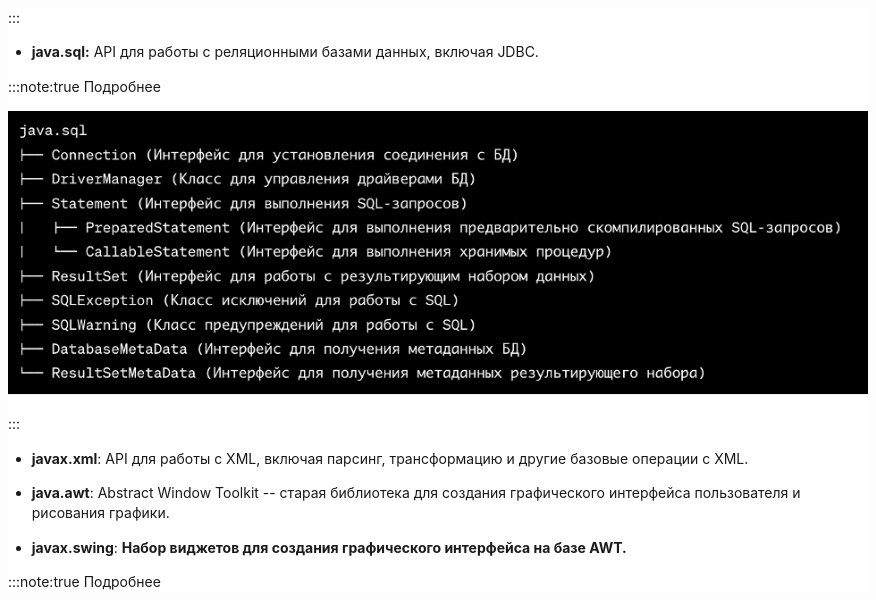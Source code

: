 :::

-  **java.sql:** API для работы с реляционными базами данных, включая JDBC.

:::note:true Подробнее

![](./osnov_java-16.png)

:::

-  **javax.xml**: API для работы с XML, включая парсинг, трансформацию и другие базовые операции с XML.

-  **java.awt**: Abstract Window Toolkit -- старая библиотека для создания графического интерфейса пользователя и рисования графики.

-  **javax.swing**: **Набор виджетов для создания графического интерфейса на базе AWT.**

:::note:true Подробнее
